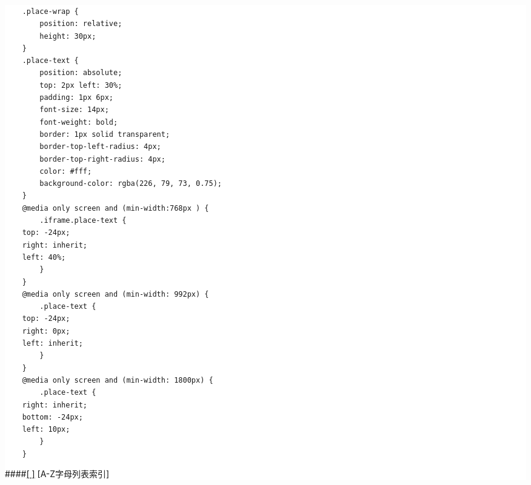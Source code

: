 ```
    .place-wrap {
    	position: relative;
    	height: 30px;
    }
    .place-text {
    	position: absolute;
    	top: 2px left: 30%;
    	padding: 1px 6px;
    	font-size: 14px;
    	font-weight: bold;
    	border: 1px solid transparent;
    	border-top-left-radius: 4px;
    	border-top-right-radius: 4px;
    	color: #fff;
    	background-color: rgba(226, 79, 73, 0.75);
    }
    @media only screen and (min-width:768px ) {
    	.iframe.place-text {
    top: -24px;
    right: inherit;
    left: 40%;
    	}
    }
    @media only screen and (min-width: 992px) {
    	.place-text {
    top: -24px;
    right: 0px;
    left: inherit;
    	}
    }
    @media only screen and (min-width: 1800px) {
    	.place-text {
    right: inherit;
    bottom: -24px;
    left: 10px;
    	}
    }
```
####[[ ]](#top) <a name="index-a-z">[A-Z字母列表索引]</a> 

    